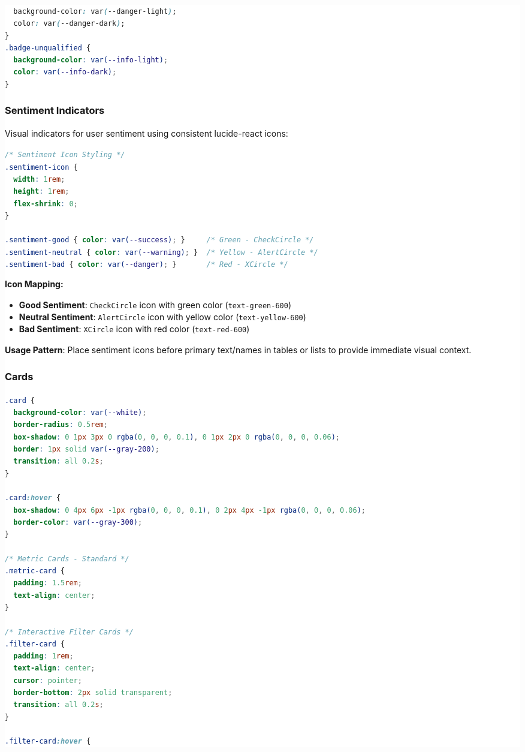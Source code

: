 ```css
  background-color: var(--danger-light); 
  color: var(--danger-dark); 
}
.badge-unqualified { 
  background-color: var(--info-light); 
  color: var(--info-dark); 
}
```

### Sentiment Indicators
Visual indicators for user sentiment using consistent lucide-react icons:

```css
/* Sentiment Icon Styling */
.sentiment-icon {
  width: 1rem;
  height: 1rem;
  flex-shrink: 0;
}

.sentiment-good { color: var(--success); }     /* Green - CheckCircle */
.sentiment-neutral { color: var(--warning); }  /* Yellow - AlertCircle */
.sentiment-bad { color: var(--danger); }       /* Red - XCircle */
```

**Icon Mapping:**
- **Good Sentiment**: `CheckCircle` icon with green color (`text-green-600`)
- **Neutral Sentiment**: `AlertCircle` icon with yellow color (`text-yellow-600`)  
- **Bad Sentiment**: `XCircle` icon with red color (`text-red-600`)

**Usage Pattern**: Place sentiment icons before primary text/names in tables or lists to provide immediate visual context.

### Cards
```css
.card {
  background-color: var(--white);
  border-radius: 0.5rem;
  box-shadow: 0 1px 3px 0 rgba(0, 0, 0, 0.1), 0 1px 2px 0 rgba(0, 0, 0, 0.06);
  border: 1px solid var(--gray-200);
  transition: all 0.2s;
}

.card:hover {
  box-shadow: 0 4px 6px -1px rgba(0, 0, 0, 0.1), 0 2px 4px -1px rgba(0, 0, 0, 0.06);
  border-color: var(--gray-300);
}

/* Metric Cards - Standard */
.metric-card {
  padding: 1.5rem;
  text-align: center;
}

/* Interactive Filter Cards */
.filter-card {
  padding: 1rem;
  text-align: center;
  cursor: pointer;
  border-bottom: 2px solid transparent;
  transition: all 0.2s;
}

.filter-card:hover {
```
